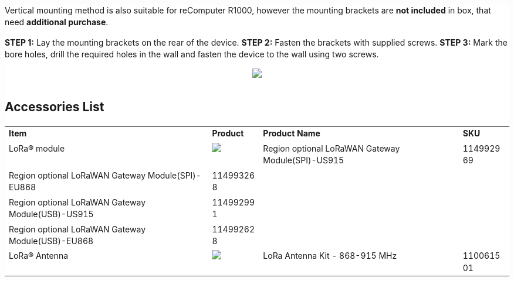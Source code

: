Vertical mounting method is also suitable for reComputer R1000, however the mounting brackets are **not included** in box, that need **additional purchase**.

**STEP 1:** Lay the mounting brackets on the rear of the device.
**STEP 2:** Fasten the brackets with supplied screws.
**STEP 3:** Mark the bore holes, drill the required holes in the wall and fasten the device to the wall using two screws.

<div align="center"><img width={700} src="https://files.seeedstudio.com/wiki/reComputer-R1000/recomputer_r_images/44.png" /></div>

## Accessories List

<div class="table-center">

<table >
  <tbody>
    <tr data-style="height: 18px;" style={{height: 18}}>
      <td data-style="height: 18px; width: 20%;" colSpan={1} style={{height: 18, width: '20%'}}><strong>Item</strong></td>
      <td data-style="height: 18px; width: 30%;" colSpan={1} style={{height: 18, width: '30%'}}><strong>Product</strong></td>
      <td data-style="height: 18px; width: 37.5%;" colSpan={1} style={{height: 18, width: '37.5%'}}><strong>Product Name</strong></td>
      <td data-style="height: 18px; width: 12.5%;" colSpan={1} style={{height: 18, width: '12.5%'}}><strong>SKU</strong></td>
    </tr>
    <tr data-style="height: 18px;" style={{height: 18}}>
      <td data-style="height: 18px; width: 20%;" colSpan={1} rowspan={4} style={{height: 18, width: '20%'}}>LoRa® module</td>
      <td data-style="height: 18px; width: 30%;" colSpan={1} rowspan={4} style={{height: 18, width: '30%'}}><img width={700} src="https://files.seeedstudio.com/wiki/reComputer-R1000/recomputer_r_images/47.png" /></td>
      <td data-style="height: 18px; width: 37.5%;" colSpan={1} style={{height: 18, width: '37.5%'}}>Region optional LoRaWAN Gateway Module(SPI)-US915</td>
      <td data-style="height: 18px; width: 12.5%;" colSpan={1} style={{height: 18, width: '12.5%'}}>114992969</td>
    </tr>
    <tr data-style="height: 18px;" style={{height: 18}}>
      <td data-style="height: 18px; width: 37.5%;" colSpan={1} style={{height: 18, width: '37.5%'}}>Region optional LoRaWAN Gateway Module(SPI)-EU868</td>
      <td data-style="height: 18px; width: 12.5%;" colSpan={1} style={{height: 18, width: '12.5%'}}>114993268</td>
    </tr>
    <tr data-style="height: 18px;" style={{height: 18}}>
      <td data-style="height: 18px; width: 37.5%;" colSpan={1} style={{height: 18, width: '37.5%'}}>Region optional LoRaWAN Gateway Module(USB)-US915</td>
      <td data-style="height: 18px; width: 12.5%;" colSpan={1} style={{height: 18, width: '12.5%'}}>114992991</td>
    </tr>
    <tr data-style="height: 18px;" style={{height: 18}}>
      <td data-style="height: 18px; width: 37.5%;" colSpan={1} style={{height: 18, width: '37.5%'}}>Region optional LoRaWAN Gateway Module(USB)-EU868</td>
      <td data-style="height: 18px; width: 12.5%;" colSpan={1} style={{height: 18, width: '12.5%'}}>114992628</td>
    </tr>
    <tr data-style="height: 18px;" style={{height: 18}}>
      <td data-style="height: 18px; width: 20%;" colSpan={1} style={{height: 18, width: '20%'}}>LoRa® Antenna</td>
      <td data-style="height: 18px; width: 30%;" colSpan={1} style={{height: 18, width: '30%'}}><img width={700} src="https://files.seeedstudio.com/wiki/reComputer-R1000/recomputer_r_images/48.png" /></td>
      <td data-style="height: 18px; width: 37.5%;" colSpan={1} style={{height: 18, width: '37.5%'}}>LoRa Antenna Kit - 868-915 MHz</td>
      <td data-style="height: 18px; width: 12.5%;" colSpan={1} style={{height: 18, width: '12.5%'}}>110061501</td>
    </tr>
    <tr data-style="height: 18px;" style={{height: 18}}>
